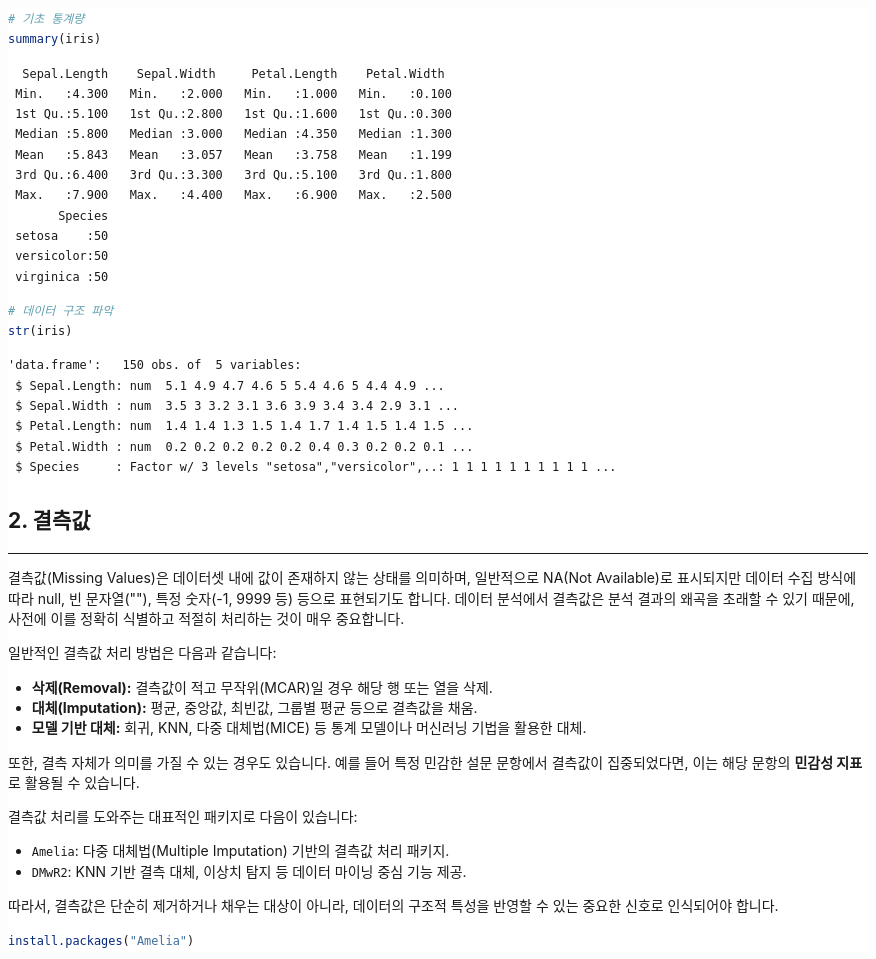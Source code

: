 


```R
# 기초 통계량
summary(iris)
```


      Sepal.Length    Sepal.Width     Petal.Length    Petal.Width   
     Min.   :4.300   Min.   :2.000   Min.   :1.000   Min.   :0.100  
     1st Qu.:5.100   1st Qu.:2.800   1st Qu.:1.600   1st Qu.:0.300  
     Median :5.800   Median :3.000   Median :4.350   Median :1.300  
     Mean   :5.843   Mean   :3.057   Mean   :3.758   Mean   :1.199  
     3rd Qu.:6.400   3rd Qu.:3.300   3rd Qu.:5.100   3rd Qu.:1.800  
     Max.   :7.900   Max.   :4.400   Max.   :6.900   Max.   :2.500  
           Species  
     setosa    :50  
     versicolor:50  
     virginica :50  
                    
                    
                  
```R
# 데이터 구조 파악
str(iris)
```

    'data.frame':	150 obs. of  5 variables:
     $ Sepal.Length: num  5.1 4.9 4.7 4.6 5 5.4 4.6 5 4.4 4.9 ...
     $ Sepal.Width : num  3.5 3 3.2 3.1 3.6 3.9 3.4 3.4 2.9 3.1 ...
     $ Petal.Length: num  1.4 1.4 1.3 1.5 1.4 1.7 1.4 1.5 1.4 1.5 ...
     $ Petal.Width : num  0.2 0.2 0.2 0.2 0.2 0.4 0.3 0.2 0.2 0.1 ...
     $ Species     : Factor w/ 3 levels "setosa","versicolor",..: 1 1 1 1 1 1 1 1 1 1 ...


## 2. 결측값
---
결측값(Missing Values)은 데이터셋 내에 값이 존재하지 않는 상태를 의미하며, 일반적으로 NA(Not Available)로 표시되지만 데이터 수집 방식에 따라 null, 빈 문자열(""), 특정 숫자(-1, 9999 등) 등으로 표현되기도 합니다. 데이터 분석에서 결측값은 분석 결과의 왜곡을 초래할 수 있기 때문에, 사전에 이를 정확히 식별하고 적절히 처리하는 것이 매우 중요합니다. 

일반적인 결측값 처리 방법은 다음과 같습니다:
- **삭제(Removal):** 결측값이 적고 무작위(MCAR)일 경우 해당 행 또는 열을 삭제.
- **대체(Imputation):** 평균, 중앙값, 최빈값, 그룹별 평균 등으로 결측값을 채움.
- **모델 기반 대체:** 회귀, KNN, 다중 대체법(MICE) 등 통계 모델이나 머신러닝 기법을 활용한 대체.

또한, 결측 자체가 의미를 가질 수 있는 경우도 있습니다. 예를 들어 특정 민감한 설문 문항에서 결측값이 집중되었다면, 이는 해당 문항의 **민감성 지표**로 활용될 수 있습니다.

결측값 처리를 도와주는 대표적인 패키지로 다음이 있습니다:
- `Amelia`: 다중 대체법(Multiple Imputation) 기반의 결측값 처리 패키지.
- `DMwR2`: KNN 기반 결측 대체, 이상치 탐지 등 데이터 마이닝 중심 기능 제공.

따라서, 결측값은 단순히 제거하거나 채우는 대상이 아니라, 데이터의 구조적 특성을 반영할 수 있는 중요한 신호로 인식되어야 합니다.


```R
install.packages("Amelia")
```

